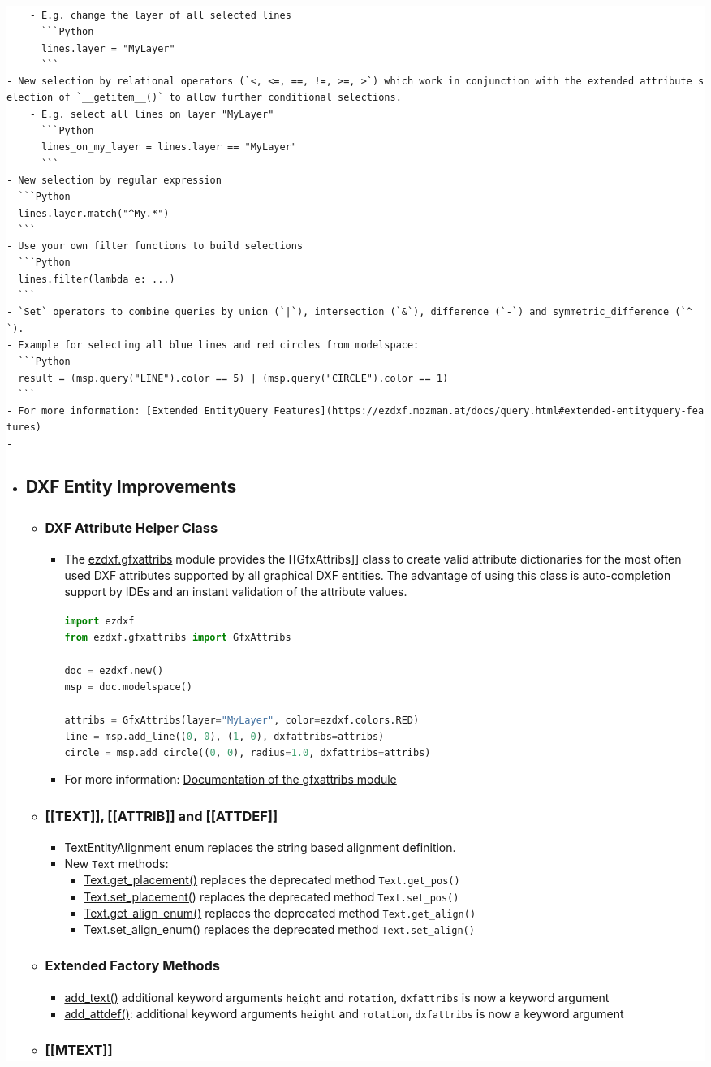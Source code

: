 		- E.g. change the layer of all selected lines
		  ```Python
		  lines.layer = "MyLayer"
		  ```
	- New selection by relational operators (`<, <=, ==, !=, >=, >`) which work in conjunction with the extended attribute selection of `__getitem__()` to allow further conditional selections.
		- E.g. select all lines on layer "MyLayer"
		  ```Python
		  lines_on_my_layer = lines.layer == "MyLayer"
		  ```
	- New selection by regular expression
	  ```Python
	  lines.layer.match("^My.*")
	  ```
	- Use your own filter functions to build selections
	  ```Python
	  lines.filter(lambda e: ...)
	  ```
	- `Set` operators to combine queries by union (`|`), intersection (`&`), difference (`-`) and symmetric_difference (`^`).
	- Example for selecting all blue lines and red circles from modelspace:
	  ```Python
	  result = (msp.query("LINE").color == 5) | (msp.query("CIRCLE").color == 1)  
	  ```
	- For more information: [Extended EntityQuery Features](https://ezdxf.mozman.at/docs/query.html#extended-entityquery-features)
	-
- ## DXF Entity Improvements
	- ### DXF Attribute Helper Class
		- The [ezdxf.gfxattribs](https://ezdxf.mozman.at/docs/tools/gfxattribs.html) module provides the [[GfxAttribs]] class to create valid attribute dictionaries for the most often used DXF attributes supported by all graphical DXF entities. The advantage of using this class is auto-completion support by IDEs and an instant validation of the attribute values.
		  
		  ```Python
		  import ezdxf
		  from ezdxf.gfxattribs import GfxAttribs
		  
		  doc = ezdxf.new()
		  msp = doc.modelspace()
		  
		  attribs = GfxAttribs(layer="MyLayer", color=ezdxf.colors.RED)
		  line = msp.add_line((0, 0), (1, 0), dxfattribs=attribs)
		  circle = msp.add_circle((0, 0), radius=1.0, dxfattribs=attribs)
		  ```
		- For more information: [Documentation of the gfxattribs module](https://ezdxf.mozman.at/docs/tools/gfxattribs.html)
	- ### [[TEXT]], [[ATTRIB]] and [[ATTDEF]]
		- [TextEntityAlignment](https://ezdxf.mozman.at/docs/enums.html#ezdxf.enums.TextEntityAlignment) enum replaces the string based alignment definition.
		- New `Text` methods:
			- [Text.get_placement()](https://ezdxf.mozman.at/docs/dxfentities/text.html#ezdxf.entities.Text.get_placement) replaces the deprecated method `Text.get_pos()`
			- [Text.set_placement()](https://ezdxf.mozman.at/docs/dxfentities/text.html#ezdxf.entities.Text.set_placement) replaces the deprecated method `Text.set_pos()`
			- [Text.get_align_enum()](https://ezdxf.mozman.at/docs/dxfentities/text.html#ezdxf.entities.Text.get_align_enum) replaces the deprecated method `Text.get_align()`
			- [Text.set_align_enum()](https://ezdxf.mozman.at/docs/dxfentities/text.html#ezdxf.entities.Text.get_align_enum) replaces the deprecated method `Text.set_align()`
	- ### Extended Factory Methods
		- [add_text()](https://ezdxf.mozman.at/docs/layouts/layouts.html#ezdxf.layouts.BaseLayout.add_text) additional keyword arguments `height` and `rotation`, `dxfattribs` is now a keyword argument
		- [add_attdef()](https://ezdxf.mozman.at/docs/layouts/layouts.html#ezdxf.layouts.BaseLayout.add_attdef): additional keyword arguments `height` and `rotation`, `dxfattribs` is now a keyword argument
	- ### [[MTEXT]]